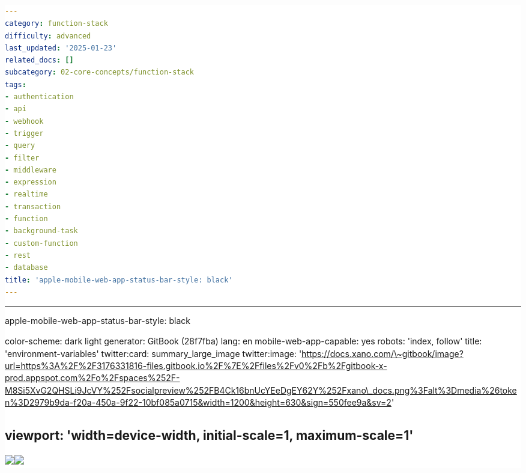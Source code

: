```yaml
---
category: function-stack
difficulty: advanced
last_updated: '2025-01-23'
related_docs: []
subcategory: 02-core-concepts/function-stack
tags:
- authentication
- api
- webhook
- trigger
- query
- filter
- middleware
- expression
- realtime
- transaction
- function
- background-task
- custom-function
- rest
- database
title: 'apple-mobile-web-app-status-bar-style: black'
---
```


---
apple-mobile-web-app-status-bar-style: black

color-scheme: dark light
generator: GitBook (28f7fba)
lang: en
mobile-web-app-capable: yes
robots: 'index, follow'
title: 'environment-variables'
twitter:card: summary\_large\_image
twitter:image: 'https://docs.xano.com/\~gitbook/image?url=https%3A%2F%2F3176331816-files.gitbook.io%2F%7E%2Ffiles%2Fv0%2Fb%2Fgitbook-x-prod.appspot.com%2Fo%2Fspaces%252F-M8Si5XvG2QHSLi9JcVY%252Fsocialpreview%252FB4Ck16bnUcYEeDgEY62Y%252Fxano\_docs.png%3Falt%3Dmedia%26token%3D2979b9da-f20a-450a-9f22-10bf085a0715&width=1200&height=630&sign=550fee9a&sv=2'

viewport: 'width=device-width, initial-scale=1, maximum-scale=1'
---

[![](../_gitbook/image771a.jpg?url=https%3A%2F%2F3176331816-files.gitbook.io%2F%7E%2Ffiles%2Fv0%2Fb%2Fgitbook-legacy-files%2Fo%2Fspaces%252F-M8Si5XvG2QHSLi9JcVY%252Favatar-1626464608697.png%3Fgeneration%3D1626464608902290%26alt%3Dmedia&width=32&dpr=4&quality=100&sign=ed8a4004&sv=2)![](../_gitbook/image771a.jpg?url=https%3A%2F%2F3176331816-files.gitbook.io%2F%7E%2Ffiles%2Fv0%2Fb%2Fgitbook-legacy-files%2Fo%2Fspaces%252F-M8Si5XvG2QHSLi9JcVY%252Favatar-1626464608697.png%3Fgeneration%3D1626464608902290%26alt%3Dmedia&width=32&dpr=4&quality=100&sign=ed8a4004&sv=2)](../index.html)

